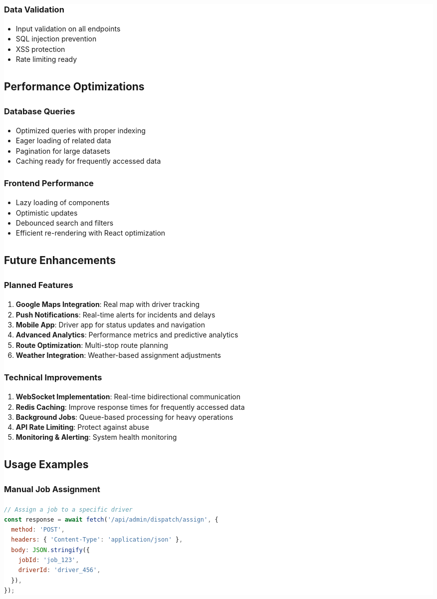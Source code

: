 ### Data Validation

- Input validation on all endpoints
- SQL injection prevention
- XSS protection
- Rate limiting ready

## Performance Optimizations

### Database Queries

- Optimized queries with proper indexing
- Eager loading of related data
- Pagination for large datasets
- Caching ready for frequently accessed data

### Frontend Performance

- Lazy loading of components
- Optimistic updates
- Debounced search and filters
- Efficient re-rendering with React optimization

## Future Enhancements

### Planned Features

1. **Google Maps Integration**: Real map with driver tracking
2. **Push Notifications**: Real-time alerts for incidents and delays
3. **Mobile App**: Driver app for status updates and navigation
4. **Advanced Analytics**: Performance metrics and predictive analytics
5. **Route Optimization**: Multi-stop route planning
6. **Weather Integration**: Weather-based assignment adjustments

### Technical Improvements

1. **WebSocket Implementation**: Real-time bidirectional communication
2. **Redis Caching**: Improve response times for frequently accessed data
3. **Background Jobs**: Queue-based processing for heavy operations
4. **API Rate Limiting**: Protect against abuse
5. **Monitoring & Alerting**: System health monitoring

## Usage Examples

### Manual Job Assignment

```javascript
// Assign a job to a specific driver
const response = await fetch('/api/admin/dispatch/assign', {
  method: 'POST',
  headers: { 'Content-Type': 'application/json' },
  body: JSON.stringify({
    jobId: 'job_123',
    driverId: 'driver_456',
  }),
});
```
